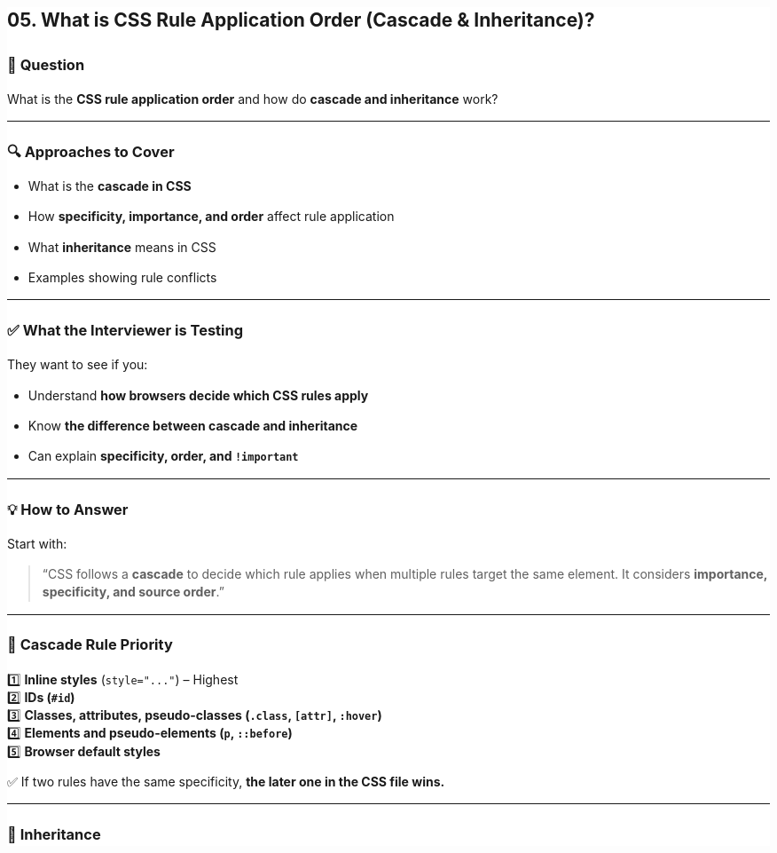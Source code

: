 ## **05. What is CSS Rule Application Order (Cascade & Inheritance)?**

### 📌 **Question**

What is the **CSS rule application order** and how do **cascade and inheritance** work?

---

### 🔍 **Approaches to Cover**

- What is the **cascade in CSS**
    
- How **specificity, importance, and order** affect rule application
    
- What **inheritance** means in CSS
    
- Examples showing rule conflicts
    

---

### ✅ **What the Interviewer is Testing**

They want to see if you:

- Understand **how browsers decide which CSS rules apply**
    
- Know **the difference between cascade and inheritance**
    
- Can explain **specificity, order, and `!important`**
    

---

### 💡 **How to Answer**

Start with:

> “CSS follows a **cascade** to decide which rule applies when multiple rules target the same element. It considers **importance, specificity, and source order**.”

---

### 🔹 **Cascade Rule Priority**

1️⃣ **Inline styles** (`style="..."`) – Highest  
2️⃣ **IDs (`#id`)**  
3️⃣ **Classes, attributes, pseudo-classes (`.class`, `[attr]`, `:hover`)**  
4️⃣ **Elements and pseudo-elements (`p`, `::before`)**  
5️⃣ **Browser default styles**

✅ If two rules have the same specificity, **the later one in the CSS file wins.**

---

### 🔹 **Inheritance**
